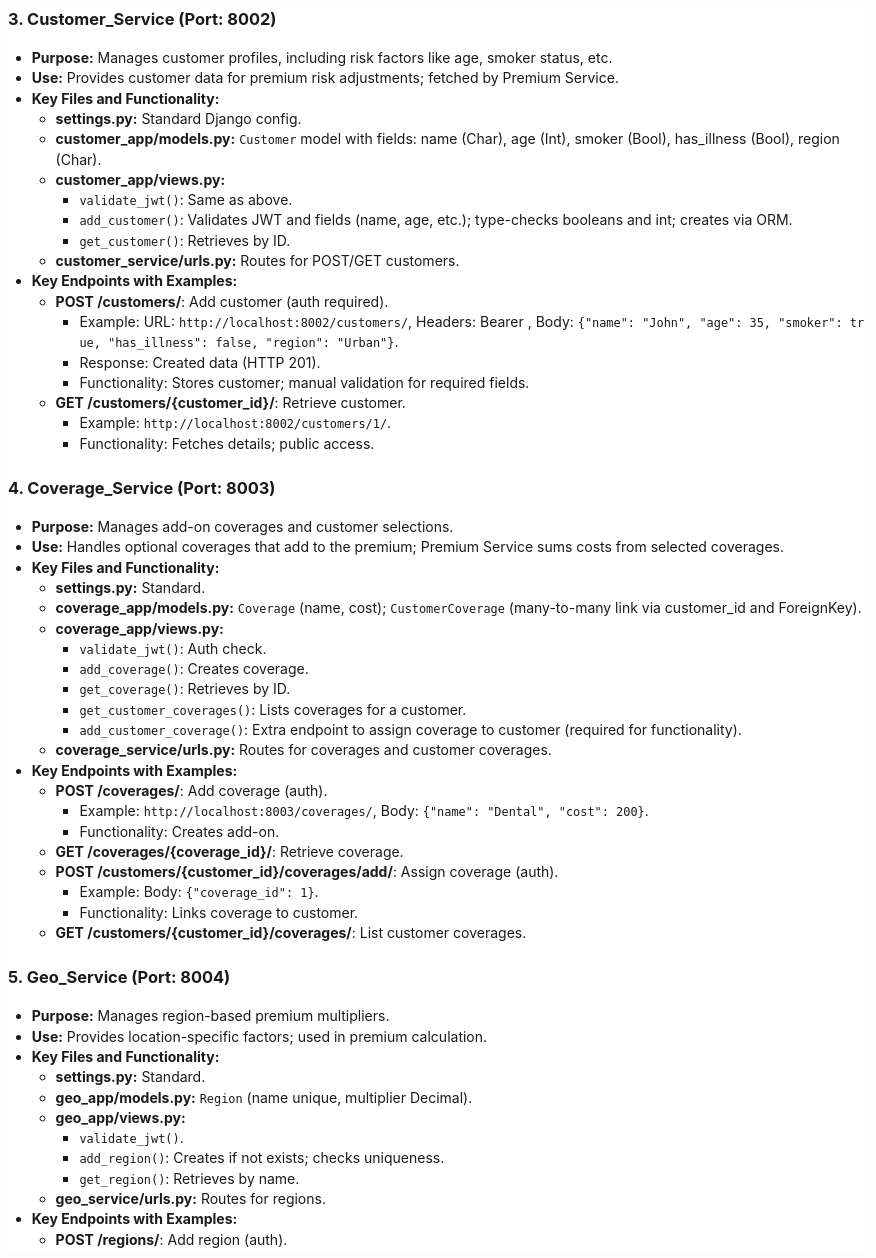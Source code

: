 ### 3. Customer_Service (Port: 8002)
   - **Purpose:** Manages customer profiles, including risk factors like age, smoker status, etc.
   - **Use:** Provides customer data for premium risk adjustments; fetched by Premium Service.
   - **Key Files and Functionality:**
     - **settings.py:** Standard Django config.
     - **customer_app/models.py:** `Customer` model with fields: name (Char), age (Int), smoker (Bool), has_illness (Bool), region (Char).
     - **customer_app/views.py:** 
       - `validate_jwt()`: Same as above.
       - `add_customer()`: Validates JWT and fields (name, age, etc.); type-checks booleans and int; creates via ORM.
       - `get_customer()`: Retrieves by ID.
     - **customer_service/urls.py:** Routes for POST/GET customers.
   - **Key Endpoints with Examples:**
     - **POST /customers/**: Add customer (auth required).
       - Example: URL: `http://localhost:8002/customers/`, Headers: Bearer <token>, Body: `{"name": "John", "age": 35, "smoker": true, "has_illness": false, "region": "Urban"}`.
       - Response: Created data (HTTP 201).
       - Functionality: Stores customer; manual validation for required fields.
     - **GET /customers/{customer_id}/**: Retrieve customer.
       - Example: `http://localhost:8002/customers/1/`.
       - Functionality: Fetches details; public access.

### 4. Coverage_Service (Port: 8003)
   - **Purpose:** Manages add-on coverages and customer selections.
   - **Use:** Handles optional coverages that add to the premium; Premium Service sums costs from selected coverages.
   - **Key Files and Functionality:**
     - **settings.py:** Standard.
     - **coverage_app/models.py:** `Coverage` (name, cost); `CustomerCoverage` (many-to-many link via customer_id and ForeignKey).
     - **coverage_app/views.py:** 
       - `validate_jwt()`: Auth check.
       - `add_coverage()`: Creates coverage.
       - `get_coverage()`: Retrieves by ID.
       - `get_customer_coverages()`: Lists coverages for a customer.
       - `add_customer_coverage()`: Extra endpoint to assign coverage to customer (required for functionality).
     - **coverage_service/urls.py:** Routes for coverages and customer coverages.
   - **Key Endpoints with Examples:**
     - **POST /coverages/**: Add coverage (auth).
       - Example: `http://localhost:8003/coverages/`, Body: `{"name": "Dental", "cost": 200}`.
       - Functionality: Creates add-on.
     - **GET /coverages/{coverage_id}/**: Retrieve coverage.
     - **POST /customers/{customer_id}/coverages/add/**: Assign coverage (auth).
       - Example: Body: `{"coverage_id": 1}`.
       - Functionality: Links coverage to customer.
     - **GET /customers/{customer_id}/coverages/**: List customer coverages.

### 5. Geo_Service (Port: 8004)
   - **Purpose:** Manages region-based premium multipliers.
   - **Use:** Provides location-specific factors; used in premium calculation.
   - **Key Files and Functionality:**
     - **settings.py:** Standard.
     - **geo_app/models.py:** `Region` (name unique, multiplier Decimal).
     - **geo_app/views.py:** 
       - `validate_jwt()`.
       - `add_region()`: Creates if not exists; checks uniqueness.
       - `get_region()`: Retrieves by name.
     - **geo_service/urls.py:** Routes for regions.
   - **Key Endpoints with Examples:**
     - **POST /regions/**: Add region (auth).